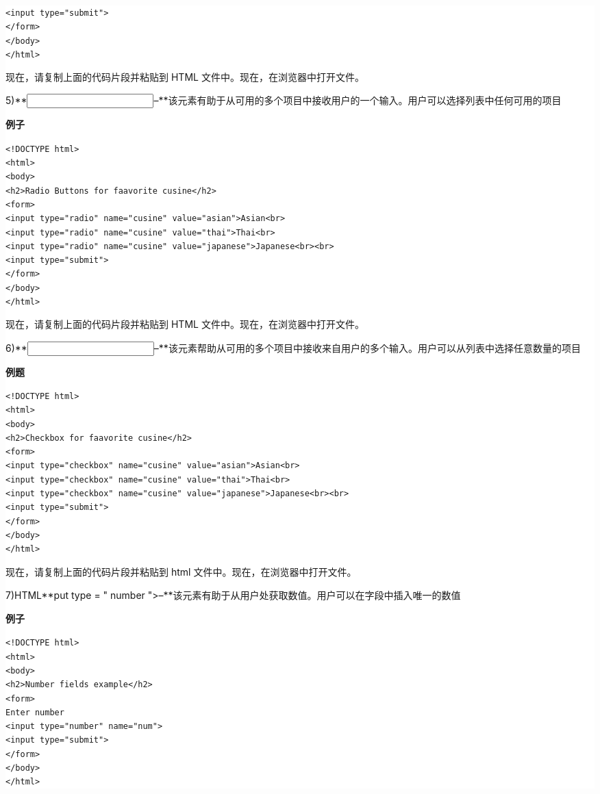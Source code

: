```
<input type="submit">
</form>
</body>
</html>
```

现在，请复制上面的代码片段并粘贴到 HTML 文件中。现在，在浏览器中打开文件。

5)**<input type = " radio ">–**该元素有助于从可用的多个项目中接收用户的一个输入。用户可以选择列表中任何可用的项目

**例子**

```
<!DOCTYPE html>
<html>
<body>
<h2>Radio Buttons for faavorite cusine</h2>
<form>
<input type="radio" name="cusine" value="asian">Asian<br>
<input type="radio" name="cusine" value="thai">Thai<br>
<input type="radio" name="cusine" value="japanese">Japanese<br><br>
<input type="submit">
</form>
</body>
</html>
```

现在，请复制上面的代码片段并粘贴到 HTML 文件中。现在，在浏览器中打开文件。

6)**<input type = " checkbox ">–**该元素帮助从可用的多个项目中接收来自用户的多个输入。用户可以从列表中选择任意数量的项目

**例题**

```
<!DOCTYPE html>
<html>
<body>
<h2>Checkbox for faavorite cusine</h2>
<form>
<input type="checkbox" name="cusine" value="asian">Asian<br>
<input type="checkbox" name="cusine" value="thai">Thai<br>
<input type="checkbox" name="cusine" value="japanese">Japanese<br><br>
<input type="submit">
</form>
</body>
</html>
```

现在，请复制上面的代码片段并粘贴到 html 文件中。现在，在浏览器中打开文件。

7)HTML**put type = " number ">–**该元素有助于从用户处获取数值。用户可以在字段中插入唯一的数值

**例子**

```
<!DOCTYPE html>
<html>
<body>
<h2>Number fields example</h2>
<form>
Enter number
<input type="number" name="num">
<input type="submit">
</form>
</body>
</html>
```
